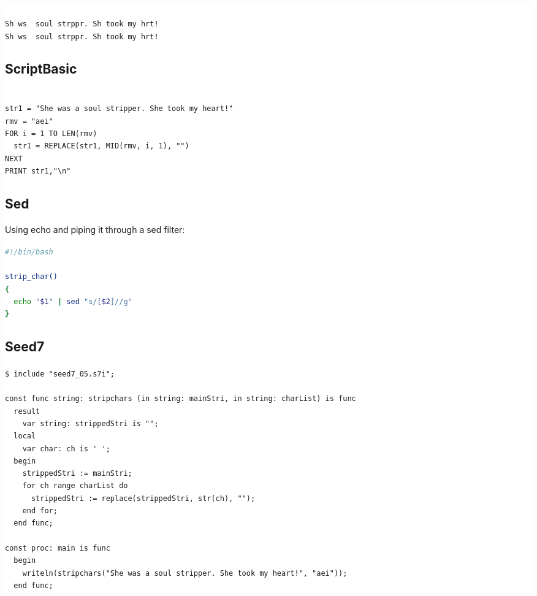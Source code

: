 
```txt

Sh ws  soul strppr. Sh took my hrt!
Sh ws  soul strppr. Sh took my hrt!

```



## ScriptBasic


```scriptbasic

str1 = "She was a soul stripper. She took my heart!"
rmv = "aei"
FOR i = 1 TO LEN(rmv)
  str1 = REPLACE(str1, MID(rmv, i, 1), "")
NEXT
PRINT str1,"\n"

```



## Sed

Using echo and piping it through a sed filter:

```bash
#!/bin/bash

strip_char()
{
  echo "$1" | sed "s/[$2]//g"
}
```



## Seed7


```seed7
$ include "seed7_05.s7i";

const func string: stripchars (in string: mainStri, in string: charList) is func
  result
    var string: strippedStri is "";
  local
    var char: ch is ' ';
  begin
    strippedStri := mainStri;
    for ch range charList do
      strippedStri := replace(strippedStri, str(ch), "");
    end for;
  end func;

const proc: main is func
  begin
    writeln(stripchars("She was a soul stripper. She took my heart!", "aei"));
  end func;
```
